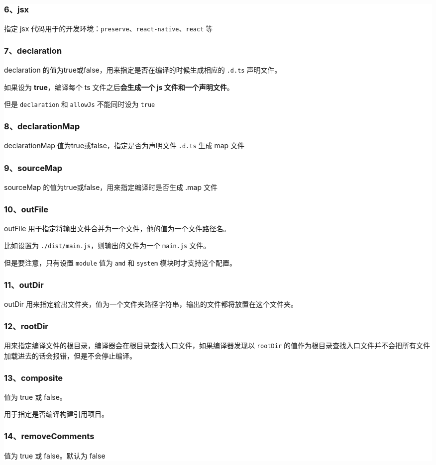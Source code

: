 
### 6、jsx

指定 jsx 代码用于的开发环境：`preserve`、`react-native`、`react` 等



### 7、declaration

declaration 的值为true或false，用来指定是否在编译的时候生成相应的 `.d.ts` 声明文件。

如果设为 **true**，编译每个 ts 文件之后**会生成一个 js 文件和一个声明文件**。

但是 `declaration` 和 `allowJs` 不能同时设为 `true`



### 8、declarationMap

declarationMap 值为true或false，指定是否为声明文件 `.d.ts` 生成 map 文件



### 9、sourceMap

sourceMap 的值为true或false，用来指定编译时是否生成 .map 文件



### 10、outFile

outFile 用于指定将输出文件合并为一个文件，他的值为一个文件路径名。

比如设置为 `./dist/main.js`，则输出的文件为一个 `main.js` 文件。

但是要注意，只有设置 `module` 值为 `amd` 和 `system` 模块时才支持这个配置。



### 11、outDir

outDir 用来指定输出文件夹，值为一个文件夹路径字符串，输出的文件都将放置在这个文件夹。



### 12、rootDir

用来指定编译文件的根目录，编译器会在根目录查找入口文件，如果编译器发现以 `rootDir` 的值作为根目录查找入口文件并不会把所有文件加载进去的话会报错，但是不会停止编译。



### 13、composite

值为 true 或 false。

用于指定是否编译构建引用项目。



### 14、removeComments

值为 true 或 false。默认为 false
